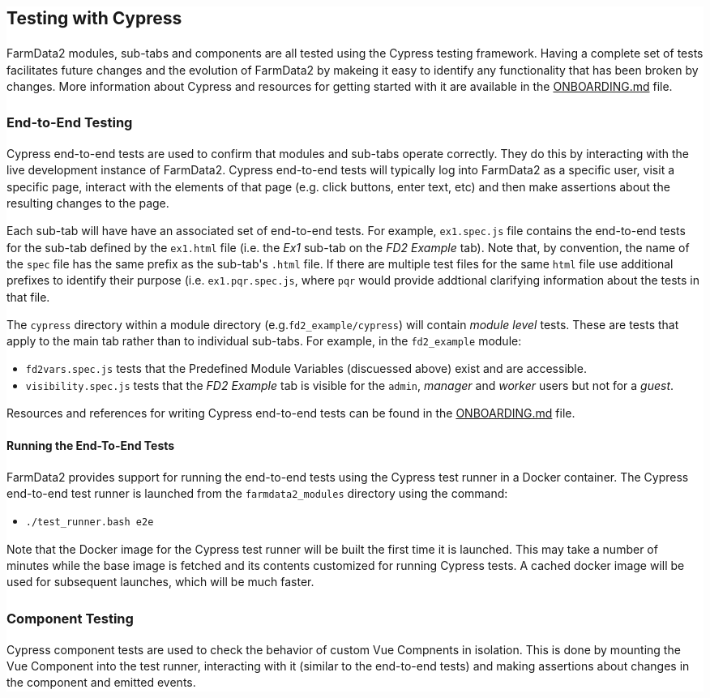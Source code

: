 ## Testing with Cypress

FarmData2 modules, sub-tabs and components are all tested using the Cypress testing framework. Having a complete set of tests facilitates future changes and the evolution of FarmData2 by makeing it easy to identify any functionality that has been broken by changes. More information about Cypress and resources for getting started with it are available in the [ONBOARDING.md](https://github.com/DickinsonCollege/FarmData2/blob/main/ONBOARDING.md#cypress) file.

### End-to-End Testing

Cypress end-to-end tests are used to confirm that modules and sub-tabs operate correctly. They do this by interacting with the live development instance of FarmData2. Cypress end-to-end tests will typically log into FarmData2 as a specific user, visit a specific page, interact with the elements of that page (e.g. click buttons, enter text, etc) and then make assertions about the resulting changes to the page.

Each sub-tab will have have an associated set of end-to-end tests. For example, `ex1.spec.js` file contains the end-to-end tests for the sub-tab defined by the `ex1.html` file (i.e. the _Ex1_ sub-tab on the _FD2 Example_ tab). Note that, by convention, the name of the `spec` file has the same prefix as the sub-tab's `.html` file. If there are multiple test files for the same `html` file use additional prefixes to identify their purpose (i.e. `ex1.pqr.spec.js`, where `pqr` would provide addtional clarifying information about the tests in that file.

The `cypress` directory within a module directory (e.g.`fd2_example/cypress`) will contain _module level_ tests. These are tests that apply to the main tab rather than to individual sub-tabs. For example, in the `fd2_example` module:

- `fd2vars.spec.js` tests that the Predefined Module Variables (discuessed above) exist and are accessible.
- `visibility.spec.js` tests that the _FD2 Example_ tab is visible for the `admin`, _manager_ and _worker_ users but not for a _guest_.

Resources and references for writing Cypress end-to-end tests can be found in the [ONBOARDING.md](https://github.com/DickinsonCollege/FarmData2/blob/main/ONBOARDING.md#cypress) file.

#### Running the End-To-End Tests

FarmData2 provides support for running the end-to-end tests using the Cypress test runner in a Docker container. The Cypress end-to-end test runner is launched from the `farmdata2_modules` directory using the command:

- `./test_runner.bash e2e`

Note that the Docker image for the Cypress test runner will be built the first time it is launched. This may take a number of minutes while the base image is fetched and its contents customized for running Cypress tests. A cached docker image will be used for subsequent launches, which will be much faster.

### Component Testing

Cypress component tests are used to check the behavior of custom Vue Compnents in isolation. This is done by mounting the Vue Component into the test runner, interacting with it (similar to the end-to-end tests) and making assertions about changes in the component and emitted events.
